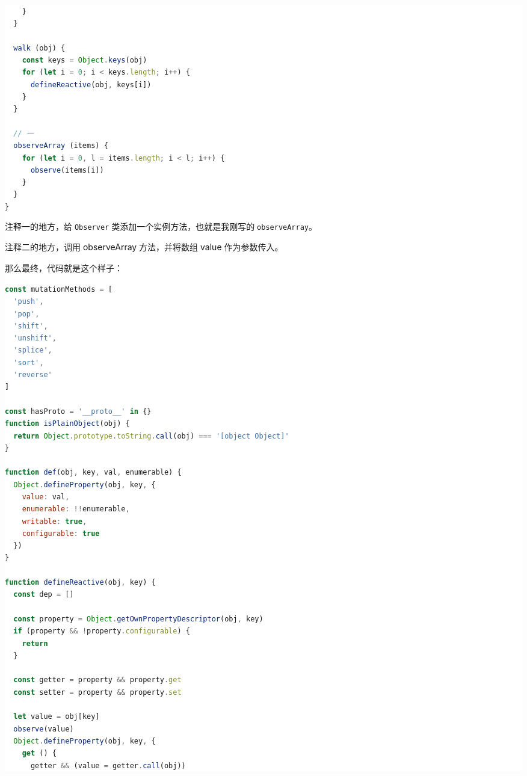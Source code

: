 ```js
    }
  }

  walk (obj) {
    const keys = Object.keys(obj)
    for (let i = 0; i < keys.length; i++) {
      defineReactive(obj, keys[i])
    }
  }

  // 一
  observeArray (items) {
    for (let i = 0, l = items.length; i < l; i++) {
      observe(items[i])
    }
  }
}
```
注释一的地方，给 `Observer` 类添加一个实例方法，也就是我刚写的 `observeArray`。

注释二的地方，调用 observeArray 方法，并将数组 value 作为参数传入。

那么最终，代码就是这个样子：
```js
const mutationMethods = [
  'push',
  'pop',
  'shift',
  'unshift',
  'splice',
  'sort',
  'reverse'
]

const hasProto = '__proto__' in {}
function isPlainObject(obj) {
  return Object.prototype.toString.call(obj) === '[object Object]'
}

function def(obj, key, val, enumerable) {
  Object.defineProperty(obj, key, {
    value: val,
    enumerable: !!enumerable,
    writable: true,
    configurable: true
  })
}

function defineReactive(obj, key) {
  const dep = []

  const property = Object.getOwnPropertyDescriptor(obj, key)
  if (property && !property.configurable) {
    return
  }

  const getter = property && property.get
  const setter = property && property.set

  let value = obj[key]
  observe(value)
  Object.defineProperty(obj, key, {
    get () {
      getter && (value = getter.call(obj))
```